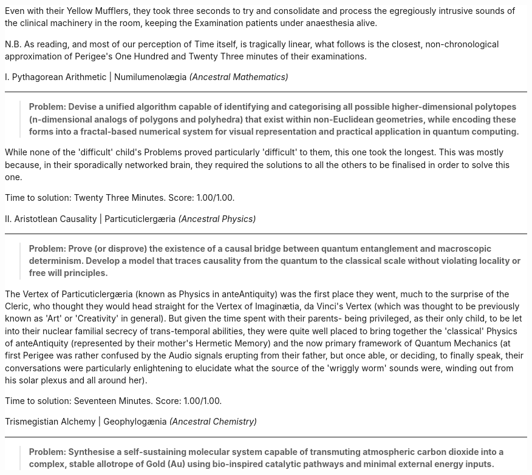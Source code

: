 Even with their Yellow Mufflers, they took three seconds to try and consolidate and process the egregiously intrusive sounds of the clinical machinery in the room, keeping the Examination patients under anaesthesia alive. 

N.B. As reading, and most of our perception of Time itself, is tragically linear, what follows is the closest, non-chronological approximation of Perigee's One Hundred and Twenty Three minutes of their examinations.

I. Pythagorean Arithmetic | Numilumenolægia 
*(Ancestral Mathematics)*

---
>**Problem: Devise a unified algorithm capable of identifying and categorising all possible higher-dimensional polytopes (n-dimensional analogs of polygons and polyhedra) that exist within non-Euclidean geometries, while encoding these forms into a fractal-based numerical system for visual representation and practical application in quantum computing.**

While none of the 'difficult' child's Problems proved particularly 'difficult' to them, this one took the longest. This was mostly because, in their sporadically networked brain, they required the solutions to all the others to be finalised in order to solve this one. 

Time to solution: Twenty Three Minutes.
Score: 1.00/1.00.

II. Aristotlean Causality | Particuticlergæria 
*(Ancestral Physics)* 

---

>**Problem: Prove (or disprove) the existence of a causal bridge between quantum entanglement and macroscopic determinism. Develop a model that traces causality from the quantum to the classical scale without violating locality or free will principles.**

The Vertex of Particuticlergæria (known as Physics in anteAntiquity) was the first place they went, much to the surprise of the Cleric, who thought they would head straight for the Vertex of Imaginætia, da Vinci's Vertex (which was thought to be previously known as 'Art' or 'Creativity' in general). But given the time spent with their parents- being privileged, as their only child, to be let into their nuclear familial secrecy of trans-temporal abilities, they were quite well placed to bring together the 'classical' Physics of anteAntiquity (represented by their mother's Hermetic Memory) and the now primary framework of Quantum Mechanics (at first Perigee was rather confused by the Audio signals erupting from their father, but once able, or deciding, to finally speak, their conversations were particularly enlightening to elucidate what the source of the 'wriggly worm' sounds were, winding out from his solar plexus and all around her).

Time to solution: Seventeen Minutes.
Score: 1.00/1.00.



Trismegistian Alchemy | Geophylogænia 
*(Ancestral Chemistry)*

---


>**Problem: Synthesise a self-sustaining molecular system capable of transmuting atmospheric carbon dioxide into a complex, stable allotrope of Gold (Au) using bio-inspired catalytic pathways and minimal external energy inputs.**
